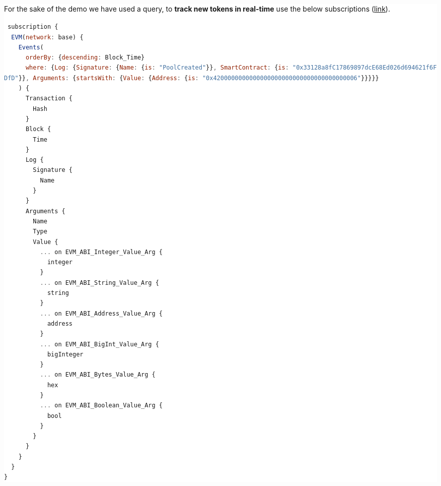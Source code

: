 For the sake of the demo we have used a query, to **track new tokens in real-time** use the below subscriptions ([link](https://ide.bitquery.io/Subscription-Latest-created-pool-on-uniswap-V3-on-Base-chain-with-Token0-as-WETH)).

```javascript
 subscription {
  EVM(network: base) {
    Events(
      orderBy: {descending: Block_Time}
      where: {Log: {Signature: {Name: {is: "PoolCreated"}}, SmartContract: {is: "0x33128a8fC17869897dcE68Ed026d694621f6FDfD"}}, Arguments: {startsWith: {Value: {Address: {is: "0x4200000000000000000000000000000000000006"}}}}}
    ) {
      Transaction {
        Hash
      }
      Block {
        Time
      }
      Log {
        Signature {
          Name
        }
      }
      Arguments {
        Name
        Type
        Value {
          ... on EVM_ABI_Integer_Value_Arg {
            integer
          }
          ... on EVM_ABI_String_Value_Arg {
            string
          }
          ... on EVM_ABI_Address_Value_Arg {
            address
          }
          ... on EVM_ABI_BigInt_Value_Arg {
            bigInteger
          }
          ... on EVM_ABI_Bytes_Value_Arg {
            hex
          }
          ... on EVM_ABI_Boolean_Value_Arg {
            bool
          }
        }
      }
    }
  }
}

```
